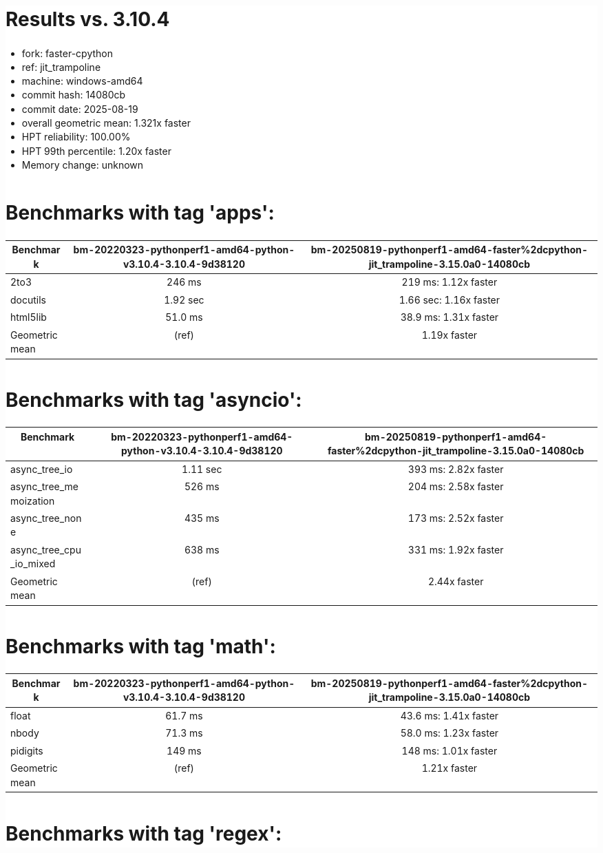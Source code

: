 # Results vs. 3.10.4

- fork: faster-cpython
- ref: jit_trampoline
- machine: windows-amd64
- commit hash: 14080cb
- commit date: 2025-08-19
- overall geometric mean: 1.321x faster
- HPT reliability: 100.00%
- HPT 99th percentile: 1.20x faster
- Memory change: unknown

Benchmarks with tag 'apps':
===========================

| Benchmark      | bm-20220323-pythonperf1-amd64-python-v3.10.4-3.10.4-9d38120 | bm-20250819-pythonperf1-amd64-faster%2dcpython-jit_trampoline-3.15.0a0-14080cb |
|----------------|:-----------------------------------------------------------:|:------------------------------------------------------------------------------:|
| 2to3           | 246 ms                                                      | 219 ms: 1.12x faster                                                           |
| docutils       | 1.92 sec                                                    | 1.66 sec: 1.16x faster                                                         |
| html5lib       | 51.0 ms                                                     | 38.9 ms: 1.31x faster                                                          |
| Geometric mean | (ref)                                                       | 1.19x faster                                                                   |

Benchmarks with tag 'asyncio':
==============================

| Benchmark               | bm-20220323-pythonperf1-amd64-python-v3.10.4-3.10.4-9d38120 | bm-20250819-pythonperf1-amd64-faster%2dcpython-jit_trampoline-3.15.0a0-14080cb |
|-------------------------|:-----------------------------------------------------------:|:------------------------------------------------------------------------------:|
| async_tree_io           | 1.11 sec                                                    | 393 ms: 2.82x faster                                                           |
| async_tree_memoization  | 526 ms                                                      | 204 ms: 2.58x faster                                                           |
| async_tree_none         | 435 ms                                                      | 173 ms: 2.52x faster                                                           |
| async_tree_cpu_io_mixed | 638 ms                                                      | 331 ms: 1.92x faster                                                           |
| Geometric mean          | (ref)                                                       | 2.44x faster                                                                   |

Benchmarks with tag 'math':
===========================

| Benchmark      | bm-20220323-pythonperf1-amd64-python-v3.10.4-3.10.4-9d38120 | bm-20250819-pythonperf1-amd64-faster%2dcpython-jit_trampoline-3.15.0a0-14080cb |
|----------------|:-----------------------------------------------------------:|:------------------------------------------------------------------------------:|
| float          | 61.7 ms                                                     | 43.6 ms: 1.41x faster                                                          |
| nbody          | 71.3 ms                                                     | 58.0 ms: 1.23x faster                                                          |
| pidigits       | 149 ms                                                      | 148 ms: 1.01x faster                                                           |
| Geometric mean | (ref)                                                       | 1.21x faster                                                                   |

Benchmarks with tag 'regex':
============================
